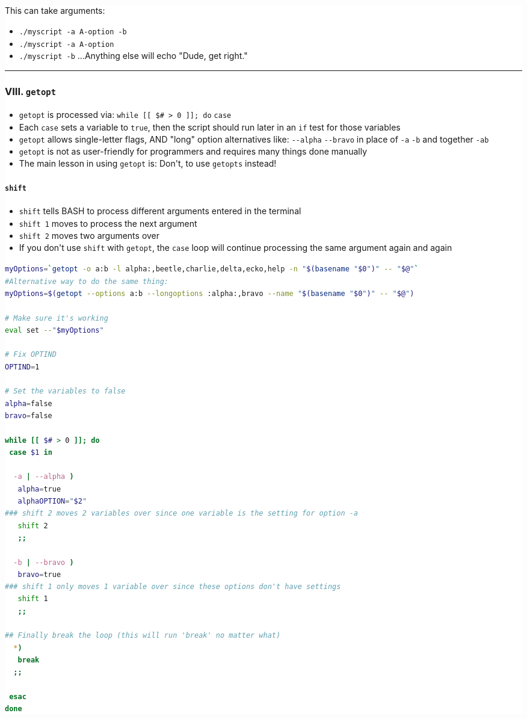 
This can take arguments:
- `./myscript -a A-option -b`
- `./myscript -a A-option`
- `./myscript -b`
...Anything else will echo "Dude, get right."


___

### VIII. `getopt`
- `getopt` is processed via: `while [[ $# > 0 ]]; do` `case`
- Each `case` sets a variable to `true`, then the script should run later in an `if` test for those variables
- `getopt` allows single-letter flags, AND "long" option alternatives like: `--alpha` `--bravo` in place of `-a` `-b` and together `-ab`
- `getopt` is not as user-friendly for programmers and requires many things done manually
- The main lesson in using `getopt` is: Don't, to use `getopts` instead!

#### `shift`
- `shift` tells BASH to process different arguments entered in the terminal
- `shift 1` moves to process the next argument
- `shift 2` moves two arguments over
- If you don't use `shift` with `getopt`, the `case` loop will continue processing the same argument again and again

```bash
myOptions=`getopt -o a:b -l alpha:,beetle,charlie,delta,ecko,help -n "$(basename "$0")" -- "$@"`
#Alternative way to do the same thing:
myOptions=$(getopt --options a:b --longoptions :alpha:,bravo --name "$(basename "$0")" -- "$@")

# Make sure it's working
eval set --"$myOptions"

# Fix OPTIND
OPTIND=1

# Set the variables to false
alpha=false
bravo=false

while [[ $# > 0 ]]; do
 case $1 in

  -a | --alpha )
   alpha=true
   alphaOPTION="$2"
### shift 2 moves 2 variables over since one variable is the setting for option -a
   shift 2
   ;;

  -b | --bravo )
   bravo=true
### shift 1 only moves 1 variable over since these options don't have settings
   shift 1
   ;;

## Finally break the loop (this will run 'break' no matter what)
  *)
   break
  ;;

 esac
done

```